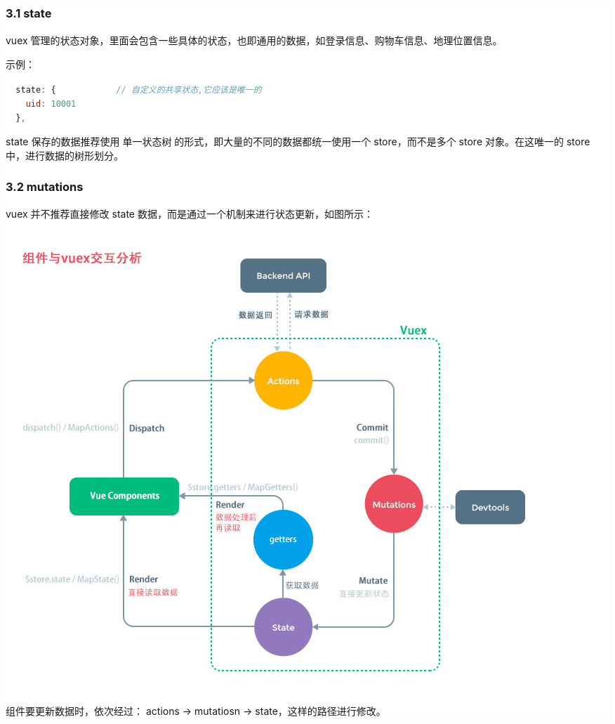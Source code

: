 ### 3.1 state

vuex 管理的状态对象，里面会包含一些具体的状态，也即通用的数据，如登录信息、购物车信息、地理位置信息。

示例：

```js
  state: {            // 自定义的共享状态,它应该是唯一的
    uid: 10001
  },
```

state 保存的数据推荐使用 单一状态树 的形式，即大量的不同的数据都统一使用一个 store，而不是多个 store 对象。在这唯一的 store 中，进行数据的树形划分。

### 3.2 mutations

vuex 并不推荐直接修改 state 数据，而是通过一个机制来进行状态更新，如图所示：

![mutations](../../images/JavaScript/vue-vuex.jpg)

组件要更新数据时，依次经过： actions -> mutatiosn -> state，这样的路径进行修改。
